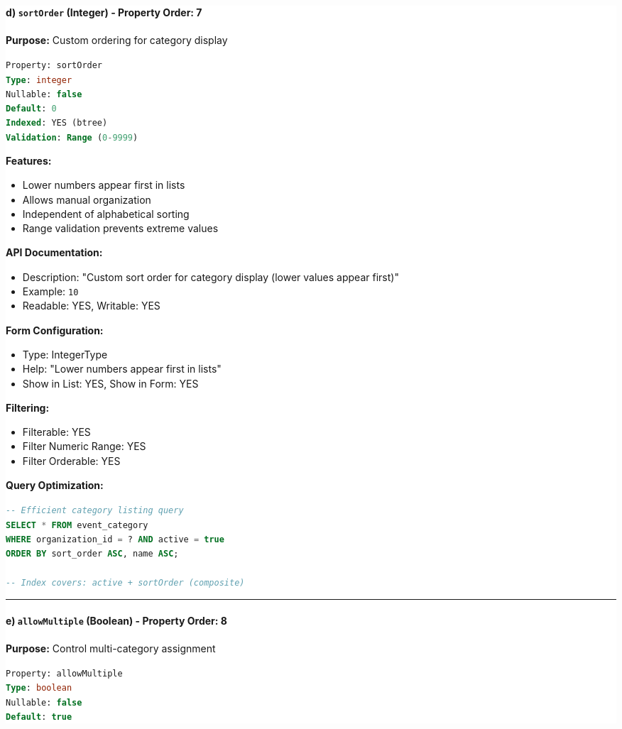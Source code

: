 
#### d) `sortOrder` (Integer) - Property Order: 7

**Purpose:** Custom ordering for category display

```sql
Property: sortOrder
Type: integer
Nullable: false
Default: 0
Indexed: YES (btree)
Validation: Range (0-9999)
```

**Features:**
- Lower numbers appear first in lists
- Allows manual organization
- Independent of alphabetical sorting
- Range validation prevents extreme values

**API Documentation:**
- Description: "Custom sort order for category display (lower values appear first)"
- Example: `10`
- Readable: YES, Writable: YES

**Form Configuration:**
- Type: IntegerType
- Help: "Lower numbers appear first in lists"
- Show in List: YES, Show in Form: YES

**Filtering:**
- Filterable: YES
- Filter Numeric Range: YES
- Filter Orderable: YES

**Query Optimization:**
```sql
-- Efficient category listing query
SELECT * FROM event_category
WHERE organization_id = ? AND active = true
ORDER BY sort_order ASC, name ASC;

-- Index covers: active + sortOrder (composite)
```

---

#### e) `allowMultiple` (Boolean) - Property Order: 8

**Purpose:** Control multi-category assignment

```sql
Property: allowMultiple
Type: boolean
Nullable: false
Default: true
```
